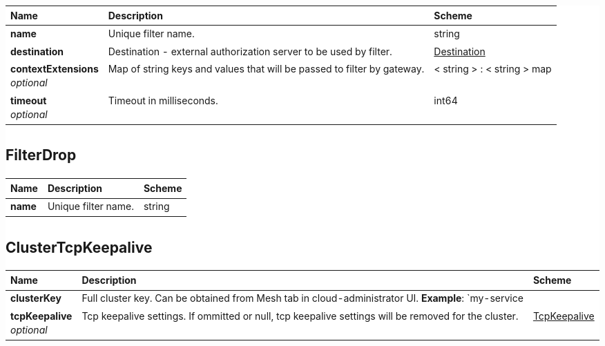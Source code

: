 | Name                                 | Description                                                             | Scheme                      |
|:-------------------------------------|:------------------------------------------------------------------------|:----------------------------|
| **name**                             | Unique filter name.                                                     | string                      |
| **destination**                      | Destination - external authorization server to be used by filter.       | [Destination](#Destination) |
| **contextExtensions** <br>*optional* | Map of string keys and values that will be passed to filter by gateway. | < string > : < string > map |
| **timeout** <br>*optional*           | Timeout in milliseconds.                                                | int64                       |

## FilterDrop

| Name                             | Description                                    | Scheme                          |
|:---------------------------------|:-----------------------------------------------|:--------------------------------|
| **name**                         | Unique filter name.                            | string                          |


## ClusterTcpKeepalive

| Name                             | Description                                    | Scheme                          |
|:---------------------------------|:-----------------------------------------------|:--------------------------------|
| **clusterKey**                         | Full cluster key. Can be obtained from Mesh tab in cloud-administrator UI. **Example**: `my-service||my-service||8080` | string                          |
| **tcpKeepalive** <br>*optional*   | Tcp keepalive settings. If ommitted or null, tcp keepalive settings will be removed for the cluster. | [TcpKeepalive](#tcpkeepalive)                          |